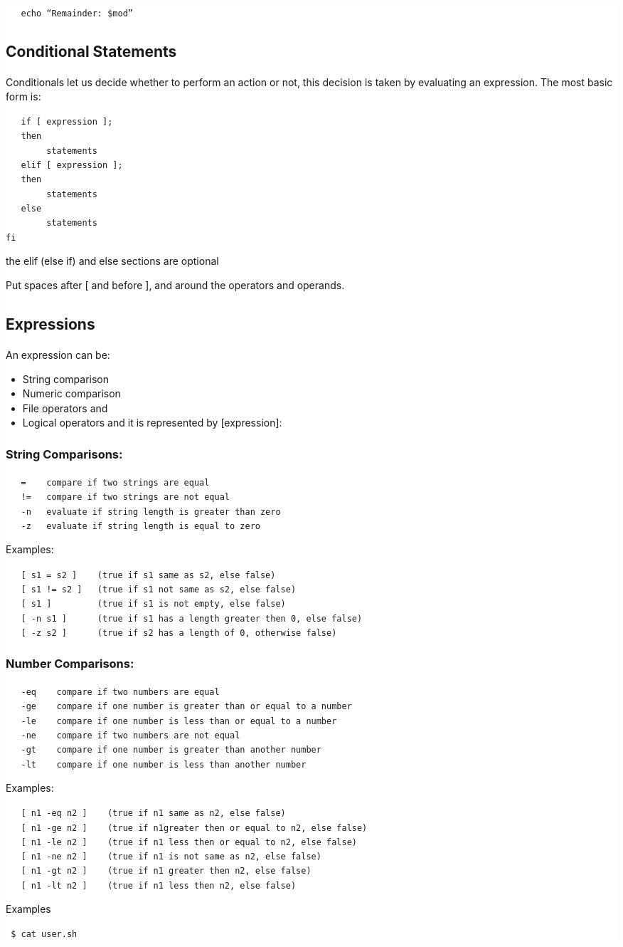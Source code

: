 ```
   echo “Remainder: $mod”
```

## Conditional Statements
Conditionals let us decide whether to perform an action or not, this decision is
taken by evaluating an expression. The most basic form is:
```
   if [ expression ];
   then
        statements
   elif [ expression ];
   then
        statements
   else
        statements
fi
```
the elif (else if) and else sections are optional

Put spaces after [ and before ], and around the operators and operands.

## Expressions
An expression can be: 
- String comparison 
- Numeric comparison 
- File operators and 
- Logical operators and it is represented by [expression]:
### String Comparisons:
```
   =    compare if two strings are equal
   !=   compare if two strings are not equal
   -n   evaluate if string length is greater than zero
   -z   evaluate if string length is equal to zero
```
Examples:
```
   [ s1 = s2 ]    (true if s1 same as s2, else false)
   [ s1 != s2 ]   (true if s1 not same as s2, else false)
   [ s1 ]         (true if s1 is not empty, else false)
   [ -n s1 ]      (true if s1 has a length greater then 0, else false)
   [ -z s2 ]      (true if s2 has a length of 0, otherwise false) 
```
### Number Comparisons:
```
   -eq    compare if two numbers are equal
   -ge    compare if one number is greater than or equal to a number
   -le    compare if one number is less than or equal to a number
   -ne    compare if two numbers are not equal
   -gt    compare if one number is greater than another number
   -lt    compare if one number is less than another number
```
Examples:
```
   [ n1 -eq n2 ]    (true if n1 same as n2, else false)
   [ n1 -ge n2 ]    (true if n1greater then or equal to n2, else false)
   [ n1 -le n2 ]    (true if n1 less then or equal to n2, else false)
   [ n1 -ne n2 ]    (true if n1 is not same as n2, else false)
   [ n1 -gt n2 ]    (true if n1 greater then n2, else false)
   [ n1 -lt n2 ]    (true if n1 less then n2, else false) 
```
Examples
```
 $ cat user.sh
```